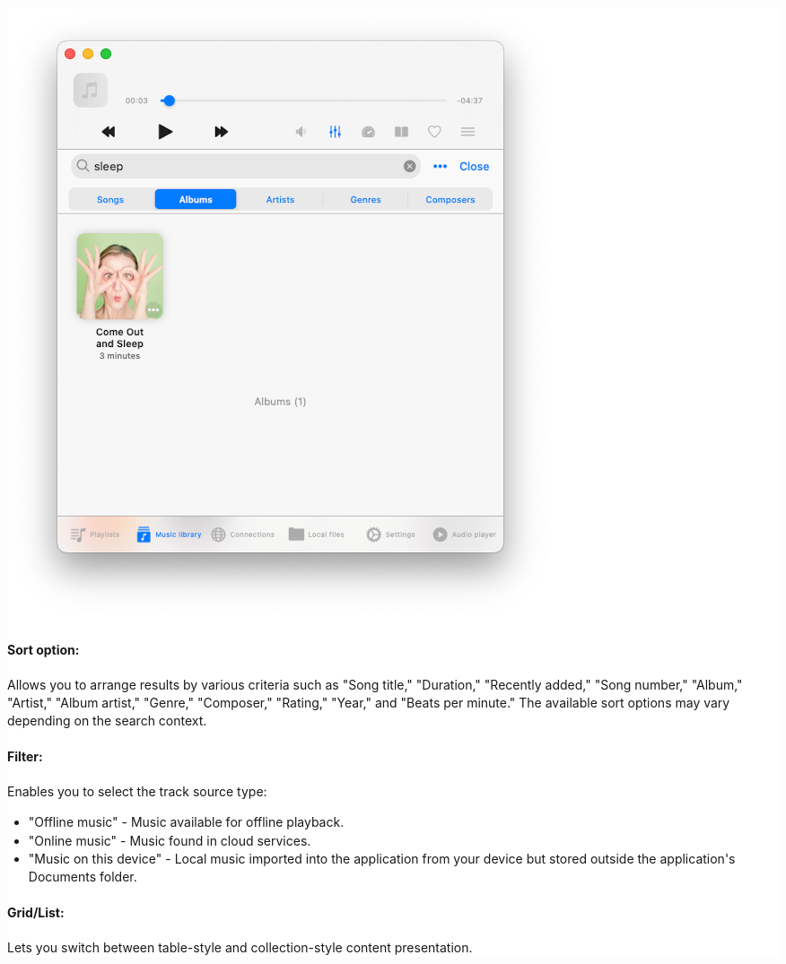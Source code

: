 ![Music Library Search](21260c_959385148fd9449aa4f4ee9e973cd9a0~mv2.png)

#### Sort option:
Allows you to arrange results by various criteria such as "Song title," "Duration," "Recently added," "Song number," "Album," "Artist," "Album artist," "Genre," "Composer," "Rating," "Year," and "Beats per minute." The available sort options may vary depending on the search context.

#### Filter:
Enables you to select the track source type:
- "Offline music" - Music available for offline playback.
- "Online music" - Music found in cloud services.
- "Music on this device" - Local music imported into the application from your device but stored outside the application's Documents folder.

#### Grid/List:
Lets you switch between table-style and collection-style content presentation.
